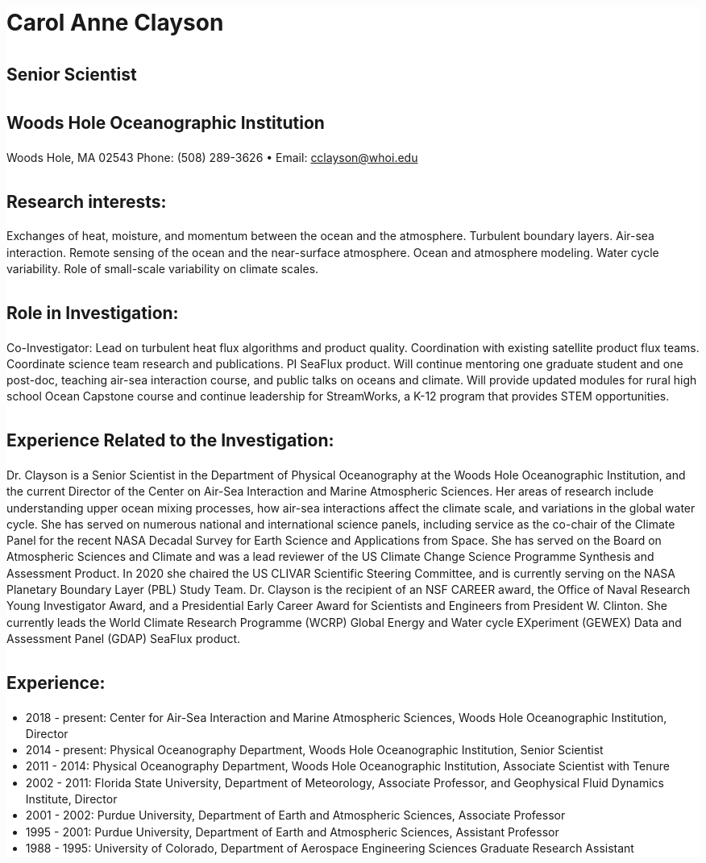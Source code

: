 # Carol Anne Clayson
## Senior Scientist
## Woods Hole Oceanographic Institution
Woods Hole, MA 02543
Phone: (508) 289-3626  • Email: cclayson@whoi.edu  

## Research interests:
Exchanges of heat, moisture, and momentum between the ocean and the atmosphere. Turbulent boundary layers. Air-sea interaction. Remote sensing of the ocean and the near-surface atmosphere. Ocean and atmosphere modeling. Water cycle variability. Role of small-scale variability on climate scales. 

## Role in Investigation:
Co-Investigator: Lead on turbulent heat flux algorithms and product quality. Coordination with existing satellite product flux teams. Coordinate science team research and publications. PI SeaFlux product. Will continue mentoring one graduate student and one post-doc, teaching air-sea interaction course, and public talks on oceans and climate. Will provide updated modules for rural high school Ocean Capstone course and continue leadership for StreamWorks, a K-12 program that provides STEM opportunities. 

## Experience Related to the Investigation:
Dr. Clayson is a Senior Scientist in the Department of Physical Oceanography at the Woods Hole Oceanographic Institution, and the current Director of the Center on Air-Sea Interaction and Marine Atmospheric Sciences. Her areas of research include understanding upper ocean mixing processes, how air-sea interactions affect the climate scale, and variations in the global water cycle. She has served on numerous national and international science panels, including service as the co-chair of the Climate Panel for the recent NASA Decadal Survey for Earth Science and Applications from Space. She has served on the Board on Atmospheric Sciences and Climate and was a lead reviewer of the US Climate Change Science Programme Synthesis and Assessment Product. In 2020 she chaired the US CLIVAR Scientific Steering Committee, and is currently serving on the NASA Planetary Boundary Layer (PBL) Study Team. Dr. Clayson is the recipient of an NSF CAREER award, the Office of Naval Research Young Investigator Award, and a Presidential Early Career Award for Scientists and Engineers from President W. Clinton. She currently leads the World Climate Research Programme (WCRP) Global Energy and Water cycle EXperiment (GEWEX) Data and Assessment Panel (GDAP) SeaFlux product.

## Experience:
- 2018 - present: Center for Air-Sea Interaction and Marine Atmospheric Sciences, Woods Hole Oceanographic Institution, Director
- 2014 - present: Physical Oceanography Department, Woods Hole Oceanographic Institution, Senior Scientist 
- 2011 - 2014: Physical Oceanography Department, Woods Hole Oceanographic Institution, Associate Scientist with Tenure
- 2002 - 2011: Florida State University, Department of Meteorology, Associate Professor, and Geophysical Fluid Dynamics Institute, Director
- 2001 - 2002: Purdue University, Department of Earth and Atmospheric Sciences, Associate Professor
- 1995 - 2001: Purdue University, Department of Earth and Atmospheric Sciences, Assistant Professor
- 1988 - 1995: University of Colorado, Department of Aerospace Engineering Sciences Graduate Research Assistant
		